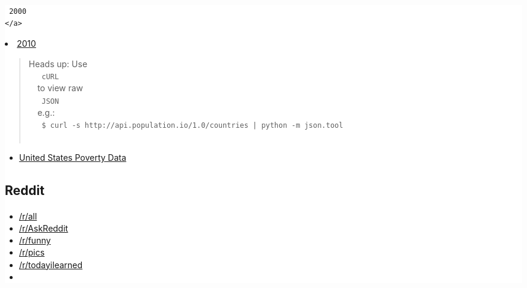      2000
    </a>
   </li>
   <li>
    <a href="http://api.population.io/1.0/population/2010/United%20States/">
     2010
    </a>
   </li>
  </ul>
 </li>
</ul>
<blockquote>
 <p>
  Heads up: Use
  <code>
   cURL
  </code>
  to view raw
  <code>
   JSON
  </code>
  e.g.:
  <code>
   $ curl -s http://api.population.io/1.0/countries | python -m json.tool
  </code>
 </p>
</blockquote>
<ul>
 <li>
  <a href="http://uspovertydata.com/povcal/api.php">
   United States Poverty Data
  </a>
 </li>
</ul>
<h2>
 Reddit
</h2>
<ul>
 <li>
  <a href="http://www.reddit.com/r/all.json">
   /r/all
  </a>
 </li>
 <li>
  <a href="https://www.reddit.com/r/AskReddit.json">
   /r/AskReddit
  </a>
 </li>
 <li>
  <a href="https://www.reddit.com/r/funny.json">
   /r/funny
  </a>
 </li>
 <li>
  <a href="https://www.reddit.com/r/pics.json">
   /r/pics
  </a>
 </li>
 <li>
  <a href="https://www.reddit.com/r/todayilearned.json">
   /r/todayilearned
  </a>
 </li>
 <li>